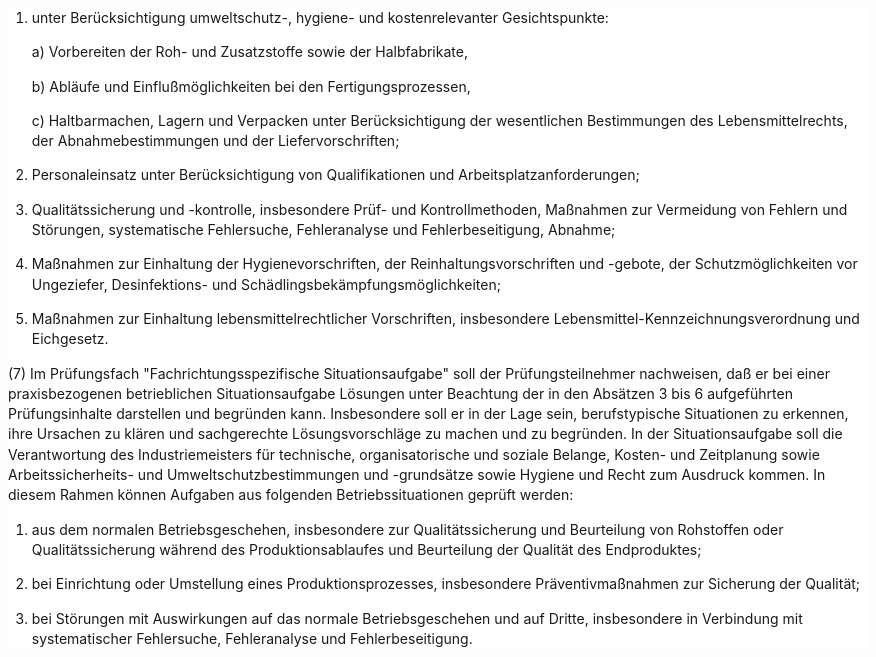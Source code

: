 
1.  unter Berücksichtigung umweltschutz-, hygiene- und kostenrelevanter
    Gesichtspunkte:

    a)  Vorbereiten der Roh- und Zusatzstoffe sowie der Halbfabrikate,


    b)  Abläufe und Einflußmöglichkeiten bei den Fertigungsprozessen,


    c)  Haltbarmachen, Lagern und Verpacken unter Berücksichtigung der
        wesentlichen Bestimmungen des Lebensmittelrechts, der
        Abnahmebestimmungen und der Liefervorschriften;





2.  Personaleinsatz unter Berücksichtigung von Qualifikationen und
    Arbeitsplatzanforderungen;


3.  Qualitätssicherung und -kontrolle, insbesondere Prüf- und
    Kontrollmethoden, Maßnahmen zur Vermeidung von Fehlern und Störungen,
    systematische Fehlersuche, Fehleranalyse und Fehlerbeseitigung,
    Abnahme;


4.  Maßnahmen zur Einhaltung der Hygienevorschriften, der
    Reinhaltungsvorschriften und -gebote, der Schutzmöglichkeiten vor
    Ungeziefer, Desinfektions- und Schädlingsbekämpfungsmöglichkeiten;


5.  Maßnahmen zur Einhaltung lebensmittelrechtlicher Vorschriften,
    insbesondere Lebensmittel-Kennzeichnungsverordnung und Eichgesetz.




(7) Im Prüfungsfach "Fachrichtungsspezifische Situationsaufgabe" soll
der Prüfungsteilnehmer nachweisen, daß er bei einer praxisbezogenen
betrieblichen Situationsaufgabe Lösungen unter Beachtung der in den
Absätzen 3 bis 6 aufgeführten Prüfungsinhalte darstellen und begründen
kann. Insbesondere soll er in der Lage sein, berufstypische
Situationen zu erkennen, ihre Ursachen zu klären und sachgerechte
Lösungsvorschläge zu machen und zu begründen. In der Situationsaufgabe
soll die Verantwortung des Industriemeisters für technische,
organisatorische und soziale Belange, Kosten- und Zeitplanung sowie
Arbeitssicherheits- und Umweltschutzbestimmungen und -grundsätze sowie
Hygiene und Recht zum Ausdruck kommen. In diesem Rahmen können
Aufgaben aus folgenden Betriebssituationen geprüft werden:

1.  aus dem normalen Betriebsgeschehen, insbesondere zur
    Qualitätssicherung und Beurteilung von Rohstoffen oder
    Qualitätssicherung während des Produktionsablaufes und Beurteilung der
    Qualität des Endproduktes;


2.  bei Einrichtung oder Umstellung eines Produktionsprozesses,
    insbesondere Präventivmaßnahmen zur Sicherung der Qualität;


3.  bei Störungen mit Auswirkungen auf das normale Betriebsgeschehen und
    auf Dritte, insbesondere in Verbindung mit systematischer Fehlersuche,
    Fehleranalyse und Fehlerbeseitigung.
